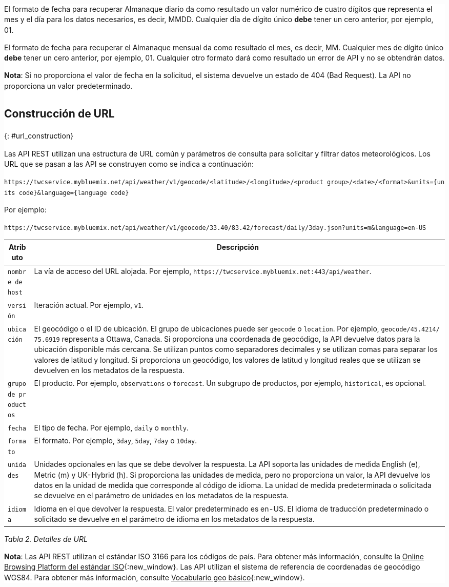 El formato de fecha para recuperar Almanaque diario da como resultado un valor numérico de cuatro dígitos que representa
el mes y el día para los datos necesarios, es decir, MMDD. Cualquier día de dígito único
**debe** tener un cero anterior, por ejemplo, 01. 

El formato de fecha para recuperar el Almanaque mensual da como resultado el mes, es decir, MM. Cualquier mes de dígito único
**debe** tener un cero anterior, por ejemplo, 01. Cualquier otro formato dará como resultado un error de
API y no se obtendrán datos.

**Nota**: Si no proporciona el valor de fecha en la solicitud, el sistema devuelve un estado
de 404 (Bad Request). La API no proporciona un valor predeterminado.

## Construcción de URL
{: #url_construction}

Las API REST utilizan una estructura de URL común y parámetros de consulta para solicitar y filtrar datos meteorológicos.
Los URL que se pasan a las API se construyen como se indica a continuación:

```
https://twcservice.mybluemix.net/api/weather/v1/geocode/<latitude>/<longitude>/<product group>/<date>/<format>&units={units code}&language={language code}
```

Por ejemplo:

```
https://twcservice.mybluemix.net/api/weather/v1/geocode/33.40/83.42/forecast/daily/3day.json?units=m&language=en-US
```

|**Atributo**     |**Descripción**                                    |
|------------------|---------------------------------------------------|
|`nombre de host`        |La vía de acceso del URL alojada. Por ejemplo, `https://twcservice.mybluemix.net:443/api/weather`.|
|`versión`         |Iteración actual. Por ejemplo, `v1`.|
|`ubicación`        |El geocódigo o el ID de ubicación. El grupo de ubicaciones puede ser `geocode` o `location`. Por ejemplo, `geocode/45.4214/75.6919` representa a Ottawa, Canada. Si proporciona una coordenada de geocódigo, la API devuelve datos para la ubicación disponible más cercana. Se utilizan puntos como separadores decimales y se utilizan comas para separar los valores de latitud y longitud. Si proporciona un geocódigo, los valores de latitud y longitud reales que se utilizan se devuelven en los metadatos de la respuesta.|
|`grupo de productos`   |El producto. Por ejemplo, `observations` o `forecast`. Un subgrupo de productos, por ejemplo, `historical`, es opcional.|
|`fecha`            |El tipo de fecha. Por ejemplo, `daily` o `monthly`.|
|`formato`          |El formato. Por ejemplo, `3day`, `5day`, `7day` o `10day`.|
|`unidades`           |Unidades opcionales en las que se debe devolver la respuesta. La API soporta las unidades de medida English (e), Metric (m) y UK-Hybrid (h). Si proporciona las unidades de medida, pero no proporciona un valor, la API devuelve los datos en la unidad de medida que corresponde al código de idioma. La unidad de medida predeterminada o solicitada se devuelve en el parámetro de unidades en los metadatos de la respuesta.|
|`idioma`        |Idioma en el que devolver la respuesta. El valor predeterminado es en-US. El idioma de traducción predeterminado o solicitado se devuelve en el parámetro de idioma en los metadatos de la respuesta.|
*Tabla 2. Detalles de URL*

**Nota**: Las API REST utilizan el estándar ISO 3166 para los códigos de país. Para obtener más información, consulte la
[Online Browsing Platform del estándar ISO](https://www.iso.org/obp/ui/#search/code/){:new_window}.
Las API utilizan el sistema de referencia de coordenadas de geocódigo WGS84. Para obtener más información, consulte
[Vocabulario geo básico](https://www.w3.org/2003/01/geo/){:new_window}.
